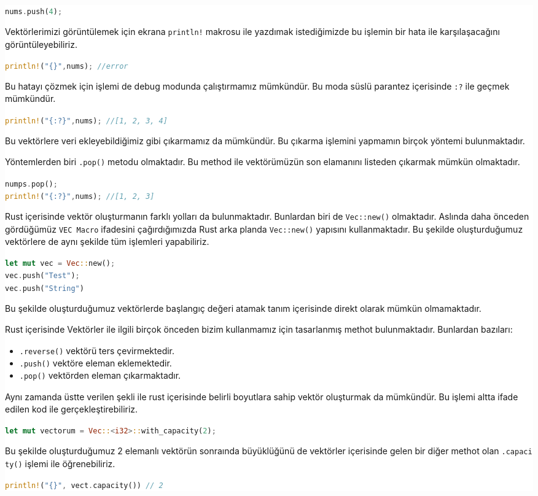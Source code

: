 ```Rust
nums.push(4);
```

Vektörlerimizi görüntülemek için ekrana `println!` makrosu ile yazdımak istediğimizde bu işlemin bir hata ile karşılaşacağını görüntüleyebiliriz.

```Rust
println!("{}",nums); //error
```

Bu hatayı çözmek için işlemi de debug modunda çalıştırmamız mümkündür. Bu moda süslü parantez içerisinde `:?` ile geçmek mümkündür.

```Rust
println!("{:?}",nums); //[1, 2, 3, 4]
```

Bu vektörlere veri ekleyebildiğimiz gibi çıkarmamız da mümkündür. Bu çıkarma işlemini yapmamın birçok yöntemi bulunmaktadır.

Yöntemlerden biri `.pop()` metodu olmaktadır. Bu method ile vektörümüzün son elamanını listeden çıkarmak mümkün olmaktadır.

```Rust
numps.pop();
println!("{:?}",nums); //[1, 2, 3]
```

Rust içerisinde vektör oluşturmanın farklı yolları da bulunmaktadır. Bunlardan biri de `Vec::new()` olmaktadır. Aslında daha önceden gördüğümüz `VEC Macro` ifadesini çağırdığımızda Rust arka planda `Vec::new()` yapısını kullanmaktadır. Bu şekilde oluşturduğumuz vektörlere de aynı şekilde tüm işlemleri yapabiliriz.

```Rust
let mut vec = Vec::new();
vec.push("Test");
vec.push("String")
```

Bu şekilde oluşturduğumuz vektörlerde başlangıç değeri atamak tanım içerisinde direkt olarak mümkün olmamaktadır.

Rust içerisinde Vektörler ile ilgili birçok önceden bizim kullanmamız için tasarlanmış methot bulunmaktadır. Bunlardan bazıları:

- `.reverse()` vektörü ters çevirmektedir.
- `.push()` vektöre eleman eklemektedir.
- `.pop()` vektörden eleman çıkarmaktadır.

Aynı zamanda üstte verilen şekli ile rust içerisinde belirli boyutlara sahip vektör oluşturmak da mümkündür. Bu işlemi altta ifade edilen kod ile gerçekleştirebiliriz.

```Rust
let mut vectorum = Vec::<i32>::with_capacity(2);
```

Bu şekilde oluşturduğumuz 2 elemanlı vektörün sonraında büyüklüğünü de vektörler içerisinde gelen bir diğer methot olan `.capacity()` işlemi ile öğrenebiliriz.

```Rust
println!("{}", vect.capacity()) // 2
```
